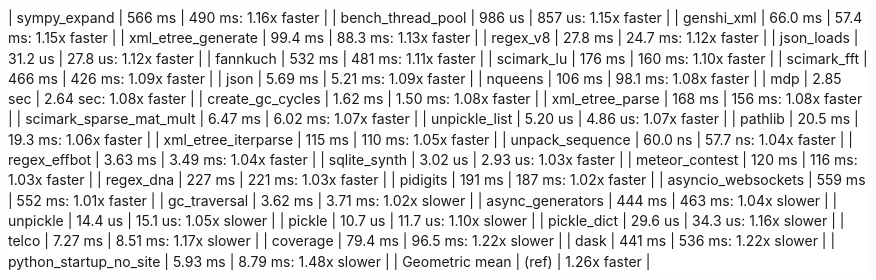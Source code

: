 | sympy_expand             | 566 ms                                                 | 490 ms: 1.16x faster                                                             |
| bench_thread_pool        | 986 us                                                 | 857 us: 1.15x faster                                                             |
| genshi_xml               | 66.0 ms                                                | 57.4 ms: 1.15x faster                                                            |
| xml_etree_generate       | 99.4 ms                                                | 88.3 ms: 1.13x faster                                                            |
| regex_v8                 | 27.8 ms                                                | 24.7 ms: 1.12x faster                                                            |
| json_loads               | 31.2 us                                                | 27.8 us: 1.12x faster                                                            |
| fannkuch                 | 532 ms                                                 | 481 ms: 1.11x faster                                                             |
| scimark_lu               | 176 ms                                                 | 160 ms: 1.10x faster                                                             |
| scimark_fft              | 466 ms                                                 | 426 ms: 1.09x faster                                                             |
| json                     | 5.69 ms                                                | 5.21 ms: 1.09x faster                                                            |
| nqueens                  | 106 ms                                                 | 98.1 ms: 1.08x faster                                                            |
| mdp                      | 2.85 sec                                               | 2.64 sec: 1.08x faster                                                           |
| create_gc_cycles         | 1.62 ms                                                | 1.50 ms: 1.08x faster                                                            |
| xml_etree_parse          | 168 ms                                                 | 156 ms: 1.08x faster                                                             |
| scimark_sparse_mat_mult  | 6.47 ms                                                | 6.02 ms: 1.07x faster                                                            |
| unpickle_list            | 5.20 us                                                | 4.86 us: 1.07x faster                                                            |
| pathlib                  | 20.5 ms                                                | 19.3 ms: 1.06x faster                                                            |
| xml_etree_iterparse      | 115 ms                                                 | 110 ms: 1.05x faster                                                             |
| unpack_sequence          | 60.0 ns                                                | 57.7 ns: 1.04x faster                                                            |
| regex_effbot             | 3.63 ms                                                | 3.49 ms: 1.04x faster                                                            |
| sqlite_synth             | 3.02 us                                                | 2.93 us: 1.03x faster                                                            |
| meteor_contest           | 120 ms                                                 | 116 ms: 1.03x faster                                                             |
| regex_dna                | 227 ms                                                 | 221 ms: 1.03x faster                                                             |
| pidigits                 | 191 ms                                                 | 187 ms: 1.02x faster                                                             |
| asyncio_websockets       | 559 ms                                                 | 552 ms: 1.01x faster                                                             |
| gc_traversal             | 3.62 ms                                                | 3.71 ms: 1.02x slower                                                            |
| async_generators         | 444 ms                                                 | 463 ms: 1.04x slower                                                             |
| unpickle                 | 14.4 us                                                | 15.1 us: 1.05x slower                                                            |
| pickle                   | 10.7 us                                                | 11.7 us: 1.10x slower                                                            |
| pickle_dict              | 29.6 us                                                | 34.3 us: 1.16x slower                                                            |
| telco                    | 7.27 ms                                                | 8.51 ms: 1.17x slower                                                            |
| coverage                 | 79.4 ms                                                | 96.5 ms: 1.22x slower                                                            |
| dask                     | 441 ms                                                 | 536 ms: 1.22x slower                                                             |
| python_startup_no_site   | 5.93 ms                                                | 8.79 ms: 1.48x slower                                                            |
| Geometric mean           | (ref)                                                  | 1.26x faster                                                                     |
